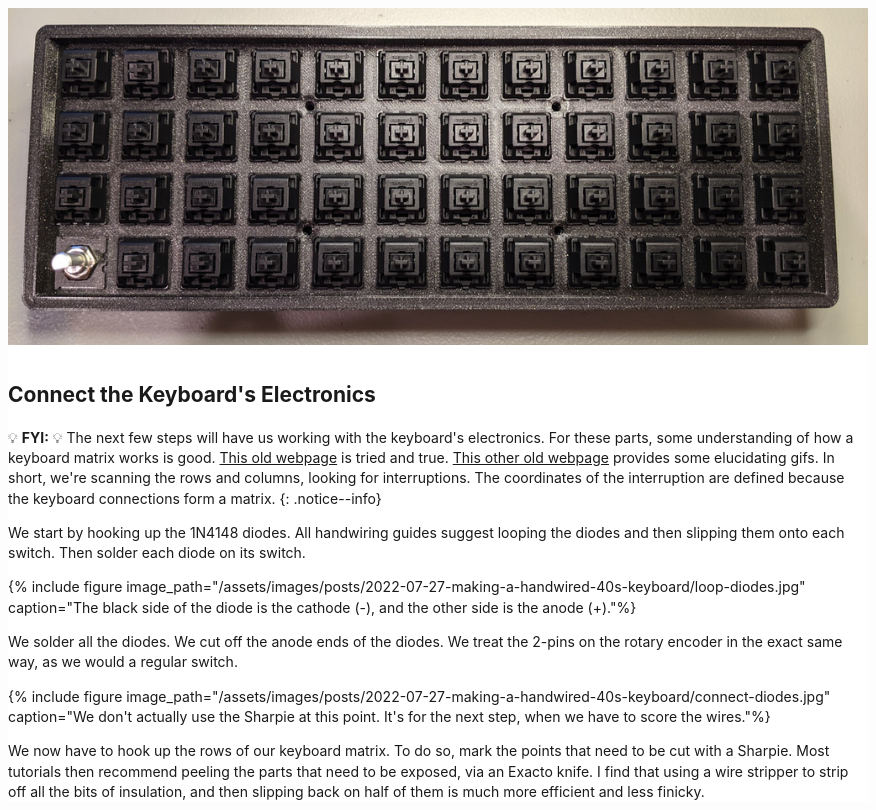 ![](/assets/images/posts/2022-07-27-making-a-handwired-40s-keyboard/socketed.jpg)

## Connect the Keyboard's Electronics

:bulb: **FYI:** :bulb: The next few steps will have us working with the keyboard's electronics. For these parts, some understanding of how a keyboard matrix works is good. [This old webpage](https://www.dribin.org/dave/keyboard/one_html/) is tried and true. [This other old webpage](https://www.dribin.org/dave/keyboard/one_html/) provides some elucidating gifs. In short, we're scanning the rows and columns, looking for interruptions. The coordinates of the interruption are defined because the keyboard connections form a matrix. 
{: .notice--info}

We start by hooking up the 1N4148 diodes. All handwiring guides suggest looping the diodes and then slipping them onto each switch. Then solder each diode on its switch. 

{% include figure image_path="/assets/images/posts/2022-07-27-making-a-handwired-40s-keyboard/loop-diodes.jpg" caption="The black side of the diode is the cathode (-), and the other side is the anode (+)."%}

We solder all the diodes. We cut off the anode ends of the diodes.  We treat the 2-pins on the rotary encoder in the exact same way, as we would a regular switch. 

{% include figure image_path="/assets/images/posts/2022-07-27-making-a-handwired-40s-keyboard/connect-diodes.jpg" caption="We don't actually use the Sharpie at this point. It's for the next step, when we have to score the wires."%}

We now have to hook up the rows of our keyboard matrix. To do so, mark the points that need to be cut with a Sharpie. Most tutorials then recommend peeling the parts that need to be exposed, via an Exacto knife. I find that using a wire stripper to strip off all the bits of insulation, and then slipping back on half of them is much more efficient and less finicky. 
